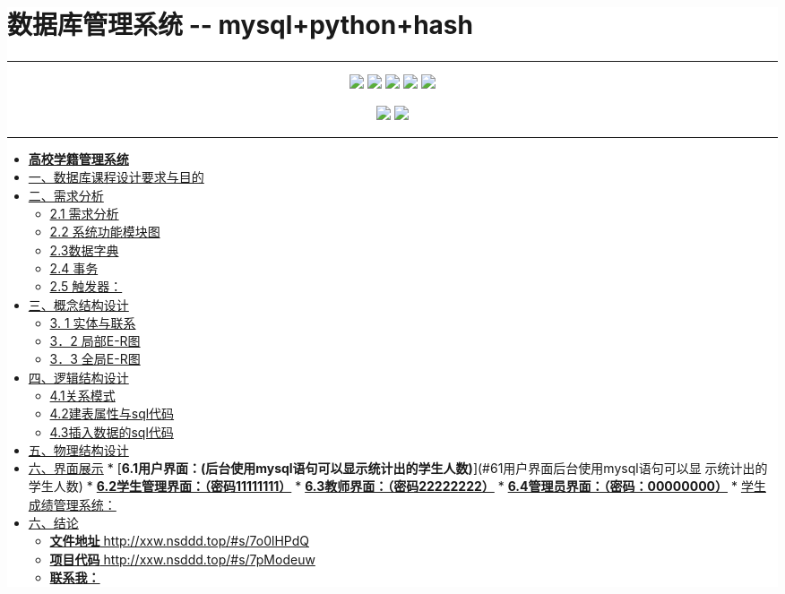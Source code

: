 # 数据库管理系统 -- mysql+python+hash
----
<p align='center'>
<a href="https://www.linkedin.cn/injobs/in/xiongxinwei-xiong-7606a0227" target="_blank"><img src="https://img.shields.io/badge/linkedin-xiongxinwei-yellowgreen?logo=linkedin"></a>
<a href="https://twitter.com/xxw3293172751" target="_blank"><img src="https://img.shields.io/badge/twitter-%40xxw3293172751-informational?logo=twitter"></a>
<a href="https://www.zhihu.com/people/3293172751" target="_blank"><img src="https://img.shields.io/badge/%E7%9F%A5%E4%B9%8E-%E9%93%BE%E5%AD%A6%E8%80%85%E7%A4%BE%E5%8C%BA-blue?logo=zhihu"></a>
<a href="https://s2.loli.net/2022/07/05/sQHuozItvWg1heA.jpg" target="_blank"><img src="https://img.shields.io/badge/%E5%BE%AE%E4%BF%A1-smile-brightgreen?logo=wechat"></a>
<a href="https://space.bilibili.com/14089380" target="_blank"><img src="https://img.shields.io/badge/b%E7%AB%99-%E6%97%A0%E4%B8%8E%E4%BC%A6%E6%AF%94%E7%9A%84%E5%BE%97%E5%BE%97-red?logo=bilibili"></a>
</p>
<p align='center'>
<a href="https://weibo.com/u/6248930985" target="_blank"><img src="https://img.shields.io/badge/%E5%BE%AE%E5%8D%9A-%E6%97%A0%E4%B8%8E%E4%BC%A6%E6%AF%94%E7%9A%84%E5%BE%97%E5%BE%97-critical?style=social&logo=Sina%20Weibo"></a>
<a href="https://github.com/3293172751" target="_blank"><img src="https://img.shields.io/badge/Github-xiongxinwei-inactive?style=social&logo=github"></a>
</p>

---

* [<strong>高校学籍管理系统</strong>](#高校学籍管理系统)
* [一、数据库课程设计要求与目的](#一数据库课程设计要求与目的)
* [二、需求分析](#二需求分析)
  * [2\.1 需求分析](#21-需求分析)
  * [2\.2 系统功能模块图](#22-系统功能模块图)
  * [2\.3数据字典](#23数据字典)
  * [2\.4 事务](#24-事务)
  * [2\.5 触发器：](#25-触发器)
* [三、概念结构设计](#三概念结构设计)
  * [3\. 1 实体与联系](#3-1-实体与联系)
  * [3．2 局部E\-R图](#32-局部e-r图)
  * [3．3 全局E\-R图](#33-全局e-r图)
* [四、逻辑结构设计](#四逻辑结构设计)
  * [4\.1关系模式](#41关系模式)
  * [4\.2建表属性与sql代码](#42建表属性与sql代码)
  * [4\.3插入数据的sql代码](#43插入数据的sql代码)
* [五、物理结构设计](#五物理结构设计)
* [六、界面展示](#六界面展示)
      * [<strong>6\.1用户界面：(后台使用mysql语句可以显示统计出的学生人数)</strong>](#61用户界面后台使用mysql语句可以显 示统计出的学生人数)
          * [<strong>6\.2学生管理界面：（密码11111111）</strong>](#62学生管理界面密码11111111)
          * [<strong>6\.3教师界面：（密码22222222）</strong>](#63教师界面密码22222222)
          * [<strong>6\.4管理员界面：（密码：00000000）</strong>](#64管理员界面密码00000000)
          * [学生成绩管理系统：](#学生成绩管理系统)
* [六、结论](#六结论)
    * [<a href="http:%5Cxxw\.nsddd\.top\#s/7o0lHPdQ"><strong>文件地址</strong> http://xxw\.nsddd\.top/\#s/7o0lHPdQ</a>](#文件地址-httpxxwnsdddtops7o0lhpdq)
    * [<a href="http://xxw\.nsddd\.top/\#s/7pModeuw" rel="nofollow"><strong>项目代码</strong> http://xxw\.nsddd\.top/\#s/7pModeuw</a>](#项目代码-httpxxwnsdddtops7pmodeuw)
    * [<strong>联系我：</strong>](#联系我)
